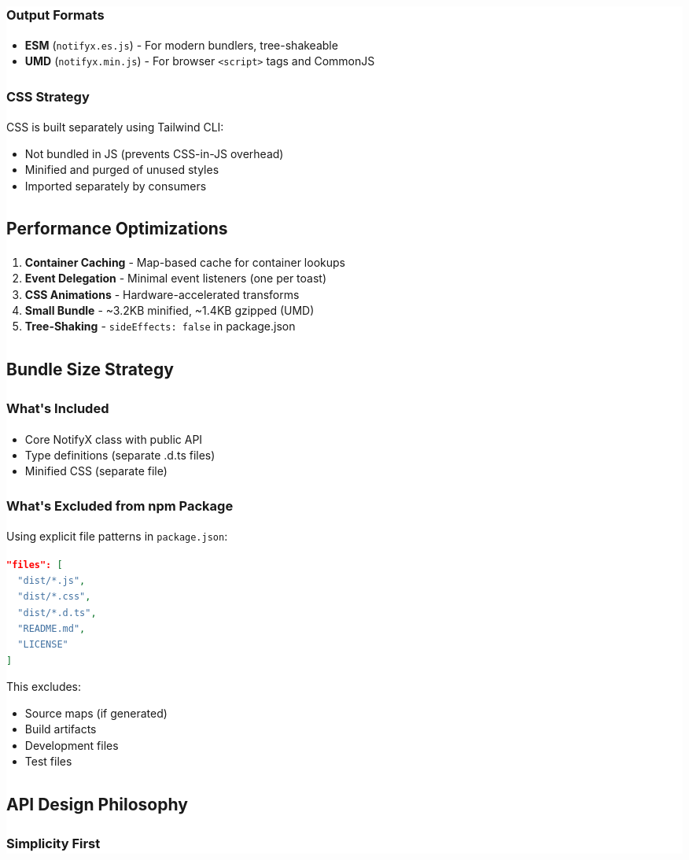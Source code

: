 ### Output Formats

- **ESM** (`notifyx.es.js`) - For modern bundlers, tree-shakeable
- **UMD** (`notifyx.min.js`) - For browser `<script>` tags and CommonJS

### CSS Strategy

CSS is built separately using Tailwind CLI:
- Not bundled in JS (prevents CSS-in-JS overhead)
- Minified and purged of unused styles
- Imported separately by consumers

## Performance Optimizations

1. **Container Caching** - Map-based cache for container lookups
2. **Event Delegation** - Minimal event listeners (one per toast)
3. **CSS Animations** - Hardware-accelerated transforms
4. **Small Bundle** - ~3.2KB minified, ~1.4KB gzipped (UMD)
5. **Tree-Shaking** - `sideEffects: false` in package.json

## Bundle Size Strategy

### What's Included

- Core NotifyX class with public API
- Type definitions (separate .d.ts files)
- Minified CSS (separate file)

### What's Excluded from npm Package

Using explicit file patterns in `package.json`:
```json
"files": [
  "dist/*.js",
  "dist/*.css",
  "dist/*.d.ts",
  "README.md",
  "LICENSE"
]
```

This excludes:
- Source maps (if generated)
- Build artifacts
- Development files
- Test files

## API Design Philosophy

### Simplicity First
